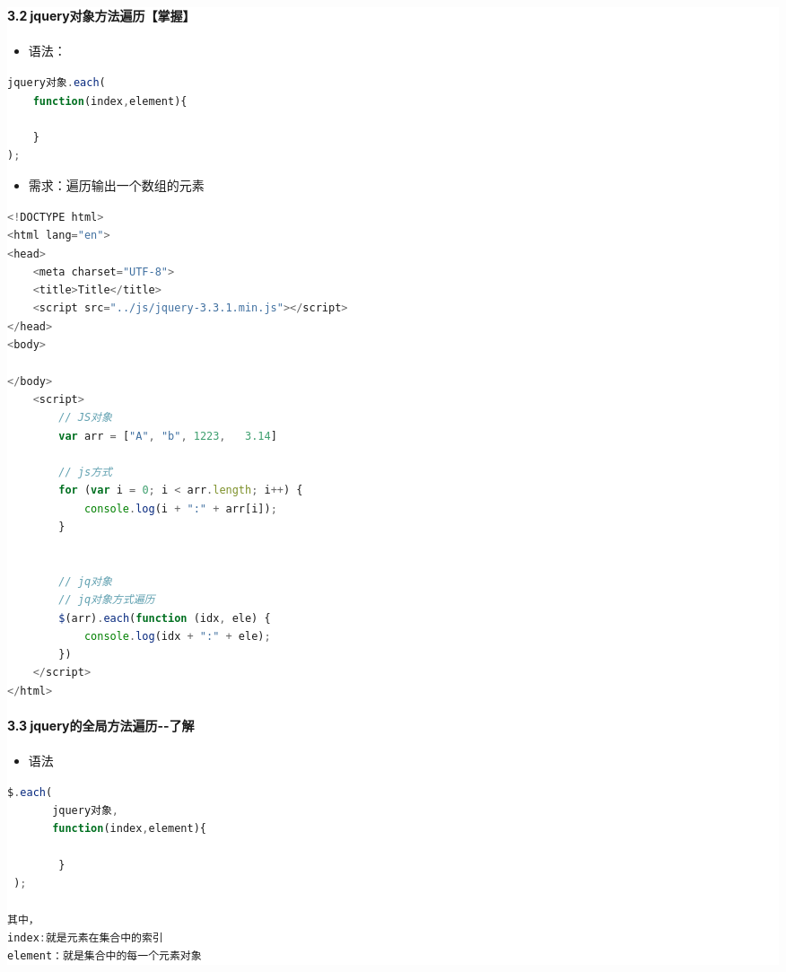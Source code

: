 #### 3.2 jquery对象方法遍历【掌握】

+ 语法：

```js
jquery对象.each(
    function(index,element){
        
    }
);
```

- 需求：遍历输出一个数组的元素

```js
<!DOCTYPE html>
<html lang="en">
<head>
    <meta charset="UTF-8">
    <title>Title</title>
    <script src="../js/jquery-3.3.1.min.js"></script>
</head>
<body>

</body>
    <script>
        // JS对象
        var arr = ["A", "b", 1223,   3.14]

        // js方式
        for (var i = 0; i < arr.length; i++) {
            console.log(i + ":" + arr[i]);
        }


        // jq对象
        // jq对象方式遍历
        $(arr).each(function (idx, ele) {
            console.log(idx + ":" + ele);
        })
    </script>
</html>
```

#### 3.3 jquery的全局方法遍历--了解

+ 语法

```js
$.each(
       jquery对象,
       function(index,element){
    
		}	
 );

其中，
index:就是元素在集合中的索引
element：就是集合中的每一个元素对象
```

